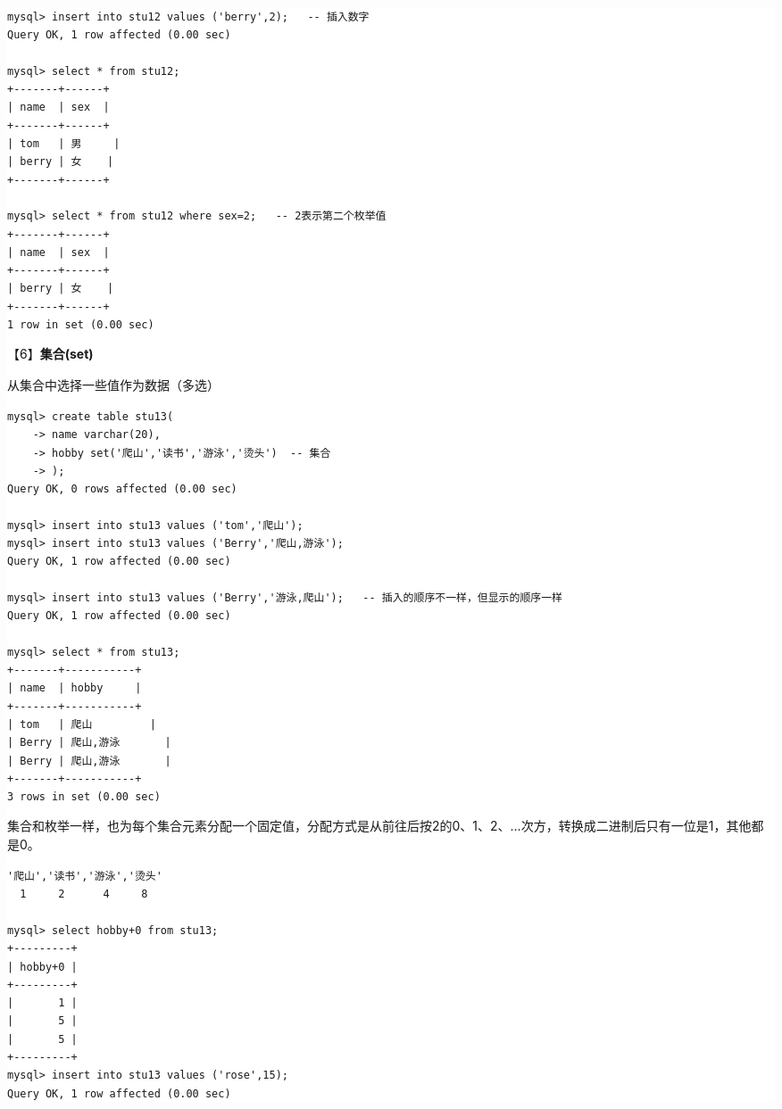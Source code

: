```
mysql> insert into stu12 values ('berry',2);   -- 插入数字
Query OK, 1 row affected (0.00 sec)

mysql> select * from stu12;
+-------+------+
| name  | sex  |
+-------+------+
| tom   | 男     |
| berry | 女    |
+-------+------+

mysql> select * from stu12 where sex=2;   -- 2表示第二个枚举值
+-------+------+
| name  | sex  |
+-------+------+
| berry | 女    |
+-------+------+
1 row in set (0.00 sec)
```

【6】**集合(set)**

从集合中选择一些值作为数据（多选）

```
mysql> create table stu13(
    -> name varchar(20),
    -> hobby set('爬山','读书','游泳','烫头')  -- 集合
    -> );
Query OK, 0 rows affected (0.00 sec)

mysql> insert into stu13 values ('tom','爬山');
mysql> insert into stu13 values ('Berry','爬山,游泳');
Query OK, 1 row affected (0.00 sec)

mysql> insert into stu13 values ('Berry','游泳,爬山');   -- 插入的顺序不一样，但显示的顺序一样
Query OK, 1 row affected (0.00 sec)

mysql> select * from stu13;
+-------+-----------+
| name  | hobby     |
+-------+-----------+
| tom   | 爬山         |
| Berry | 爬山,游泳       |
| Berry | 爬山,游泳       |
+-------+-----------+
3 rows in set (0.00 sec)
```

集合和枚举一样，也为每个集合元素分配一个固定值，分配方式是从前往后按2的0、1、2、…次方，转换成二进制后只有一位是1，其他都是0。

```
'爬山','读书','游泳','烫头'
  1     2      4     8

mysql> select hobby+0 from stu13;
+---------+
| hobby+0 |
+---------+
|       1 |
|       5 |
|       5 |
+---------+
mysql> insert into stu13 values ('rose',15);
Query OK, 1 row affected (0.00 sec)
```